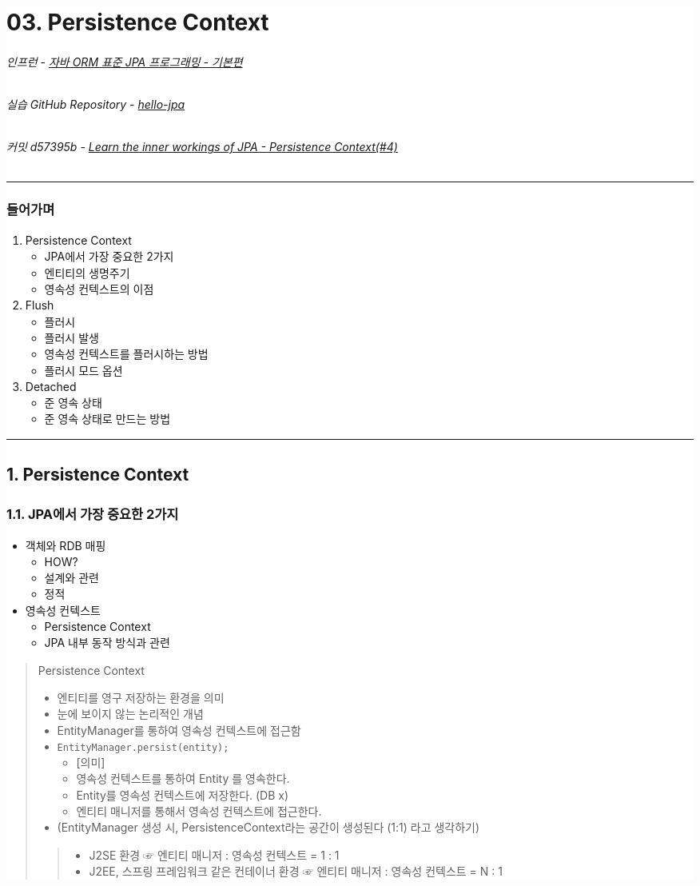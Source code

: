 # 03. Persistence Context
###### 인프런 - [자바 ORM 표준 JPA 프로그래밍 - 기본편](https://www.inflearn.com/course/ORM-JPA-Basic)
###### 실습 GitHub Repository - [hello-jpa](https://github.com/EunseongHeo/hello-jpa)
###### 커밋 d57395b - [Learn the inner workings of JPA - Persistence Context(#4)](https://github.com/EunseongHeo/hello-jpa/commit/d57395b35e033b8c5e35094268aa08d02808f1ec?diff=unified)

***
### 들어가며
1. Persistence Context
   - JPA에서 가장 중요한 2가지
   - 엔티티의 생명주기
   - 영속성 컨텍스트의 이점
2. Flush
   - 플러시
   - 플러시 발생
   - 영속성 컨텍스트를 플러시하는 방법
   - 플러시 모드 옵션
3. Detached
   - 준 영속 상태
   - 준 영속 상태로 만드는 방법

***
## 1. Persistence Context
### 1.1. JPA에서 가장 중요한 2가지
- 객체와 RDB 매핑
  - HOW?
  - 설계와 관련
  - 정적
- 영속성 컨텍스트
  - Persistence Context
  - JPA 내부 동작 방식과 관련
> Persistence Context
> - 엔티티를 영구 저장하는 환경을 의미
> - 눈에 보이지 않는 논리적인 개념
> - EntityManager를 통하여 영속성 컨텍스트에 접근함
> - `EntityManager.persist(entity);`
>   - [의미]
>   - 영속성 컨텍스트를 통하여 Entity 를 영속한다.
>   - Entity를 영속성 컨텍스트에 저장한다. (DB x)
>   - 엔티티 매니저를 통해서 영속성 컨텍스트에 접근한다.
> - (EntityManager 생성 시, PersistenceContext라는 공간이 생성된다 (1:1) 라고 생각하기)
>> - J2SE 환경 ☞ 엔티티 매니저 : 영속성 컨텍스트 = 1 : 1
>> - J2EE, 스프링 프레임워크 같은 컨테이너 환경 ☞ 엔티티 매니저 : 영속성 컨텍스트 = N : 1
